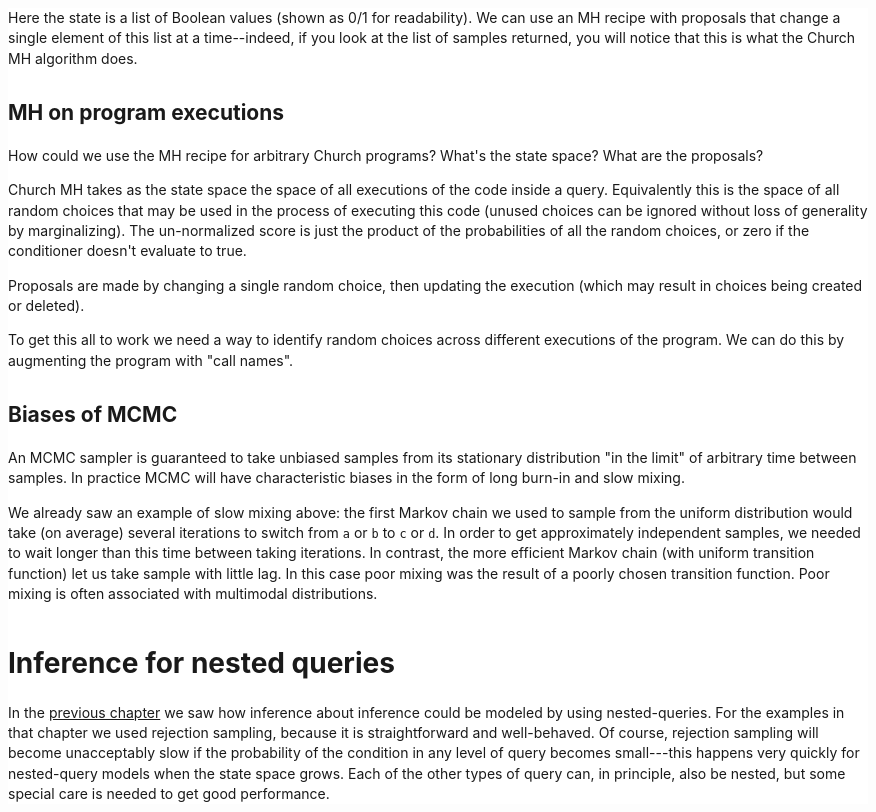 Here the state is a list of Boolean values (shown as 0/1 for
readability). We can use an MH recipe with proposals that change a
single element of this list at a time--indeed, if you look at the list
of samples returned, you will notice that this is what the Church MH
algorithm does.


## MH on program executions

How could we use the MH recipe for arbitrary Church programs? What's
the state space? What are the proposals?

Church MH takes as the state space the space of all executions of the
code inside a query. Equivalently this is the space of all random
choices that may be used in the process of executing this code (unused
choices can be ignored without loss of generality by
marginalizing). The un-normalized score is just the product of the
probabilities of all the random choices, or zero if the conditioner
doesn't evaluate to true.

Proposals are made by changing a single random choice, then updating
the execution (which may result in choices being created or deleted).

To get this all to work we need a way to identify random choices
across different executions of the program. We can do this by
augmenting the program with "call names".


## Biases of MCMC

An MCMC sampler is guaranteed to take unbiased samples from its
stationary distribution "in the limit" of arbitrary time between
samples. In practice MCMC will have characteristic biases in the form
of long burn-in and slow mixing.

We already saw an example of slow mixing above: the first Markov chain
we used to sample from the uniform distribution would take (on
average) several iterations to switch from `a` or `b` to `c` or
`d`. In order to get approximately independent samples, we needed to
wait longer than this time between taking iterations. In contrast, the
more efficient Markov chain (with uniform transition function) let us
take sample with little lag. In this case poor mixing was the result
of a poorly chosen transition function. Poor mixing is often
associated with multimodal distributions.



# Inference for nested queries

In the [previous chapter](inference-about-inference.html) we saw how
inference about inference could be modeled by using
nested-queries. For the examples in that chapter we used rejection
sampling, because it is straightforward and well-behaved. Of course,
rejection sampling will become unacceptably slow if the probability of
the condition in any level of query becomes small---this happens very
quickly for nested-query models when the state space grows. Each of
the other types of query can, in principle, also be nested, but some
special care is needed to get good performance.
